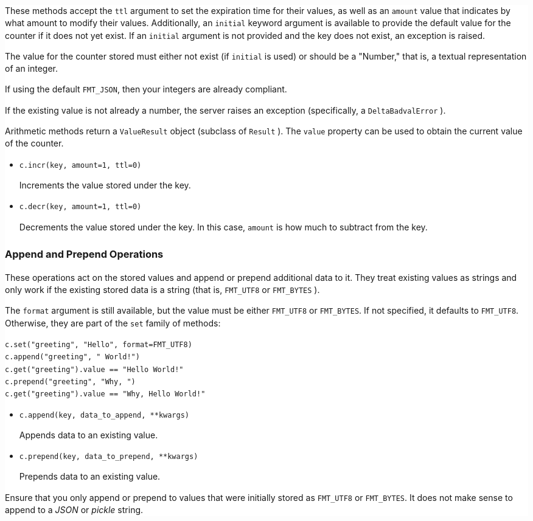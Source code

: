 

These methods accept the `ttl` argument to set the expiration time for their
values, as well as an `amount` value that indicates by what amount to modify
their values. Additionally, an `initial` keyword argument is available to
provide the default value for the counter if it does not yet exist. If an
`initial` argument is not provided and the key does not exist, an exception is
raised.

The value for the counter stored must either not exist (if `initial` is used) or
should be a "Number," that is, a textual representation of an integer.

If using the default `FMT_JSON`, then your integers are already compliant.

If the existing value is not already a number, the server raises an exception
(specifically, a `DeltaBadvalError` ).

Arithmetic methods return a `ValueResult` object (subclass of `Result` ). The
`value` property can be used to obtain the current value of the counter.

 * `c.incr(key, amount=1, ttl=0)`

   Increments the value stored under the key.

 * `c.decr(key, amount=1, ttl=0)`

   Decrements the value stored under the key. In this case, `amount` is how much to
   subtract from the key.

<a id="_append_and_prepend_operations"></a>

### Append and Prepend Operations

These operations act on the stored values and append or prepend additional data
to it. They treat existing values as strings and only work if the existing
stored data is a string (that is, `FMT_UTF8` or `FMT_BYTES` ).

The `format` argument is still available, but the value must be either
`FMT_UTF8` or `FMT_BYTES`. If not specified, it defaults to `FMT_UTF8`.
Otherwise, they are part of the `set` family of methods:


```
c.set("greeting", "Hello", format=FMT_UTF8)
c.append("greeting", " World!")
c.get("greeting").value == "Hello World!"
c.prepend("greeting", "Why, ")
c.get("greeting").value == "Why, Hello World!"
```

 * `c.append(key, data_to_append, **kwargs)`

   Appends data to an existing value.

 * `c.prepend(key, data_to_prepend, **kwargs)`

   Prepends data to an existing value.

Ensure that you only append or prepend to values that were initially stored as
`FMT_UTF8` or `FMT_BYTES`. It does not make sense to append to a *JSON* or
*pickle* string.
